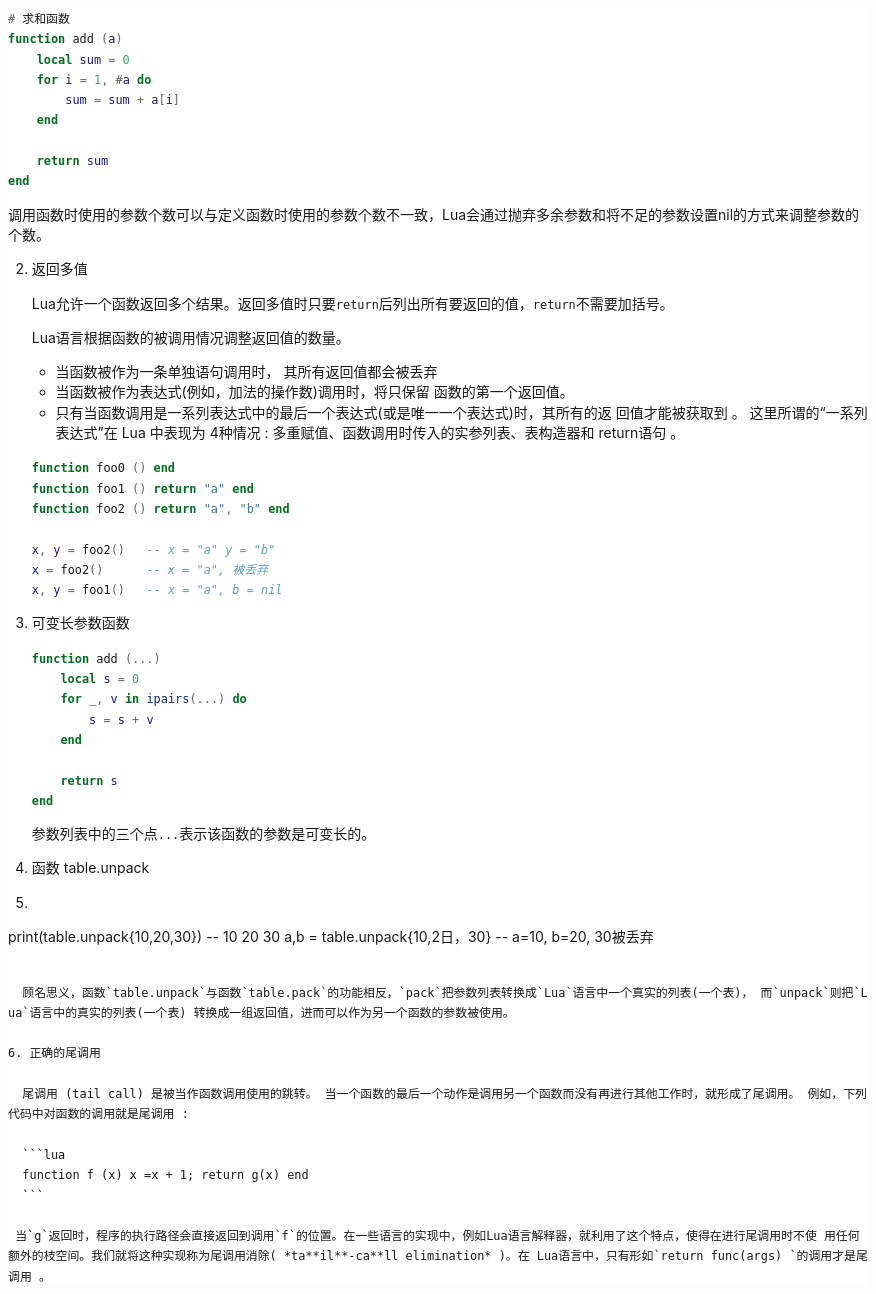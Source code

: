 ```lua
# 求和函数
function add (a)
    local sum = 0
    for i = 1, #a do
        sum = sum + a[i]
    end
    
    return sum
end
```

调用函数时使用的参数个数可以与定义函数时使用的参数个数不一致，Lua会通过抛弃多余参数和将不足的参数设置nil的方式来调整参数的个数。

2. 返回多值

    Lua允许一个函数返回多个结果。返回多值时只要`return`后列出所有要返回的值，`return`不需要加括号。

    Lua语言根据函数的被调用情况调整返回值的数量。 

    * 当函数被作为一条单独语句调用时， 其所有返回值都会被丢弃
    * 当函数被作为表达式(例如，加法的操作数)调用时，将只保留 函数的第一个返回值。 
    * 只有当函数调用是一系列表达式中的最后一个表达式(或是唯一一个表达式)时，其所有的返 回值才能被获取到 。 这里所谓的“一系列表达式”在 Lua 中表现为 4种情况 : 多重赋值、函数调用时传入的实参列表、表构造器和 return语句 。

    ```lua
    function foo0 () end
    function foo1 () return "a" end
    function foo2 () return "a", "b" end
    
    x, y = foo2()   -- x = "a" y = "b"
    x = foo2()      -- x = "a", 被丢弃
    x, y = foo1()   -- x = "a", b = nil
    ```

3. 可变长参数函数

    ```lua
    function add (...)
        local s = 0
        for _, v in ipairs(...) do
            s = s + v
        end
        
        return s
    end
    ```

    参数列表中的三个点`...`表示该函数的参数是可变长的。

4. 函数 table.unpack

5. ```lua
print(table.unpack{10,20,30})       -- 10 20 30
    a,b = table.unpack{10,2日，30}      -- a=10, b=20, 30被丢弃
  ```
  
    顾名思义，函数`table.unpack`与函数`table.pack`的功能相反，`pack`把参数列表转换成`Lua`语言中一个真实的列表(一个表)， 而`unpack`则把`Lua`语言中的真实的列表(一个表) 转换成一组返回值，进而可以作为另一个函数的参数被使用。

6. 正确的尾调用

    尾调用 (tail call) 是被当作函数调用使用的跳转。 当一个函数的最后一个动作是调用另一个函数而没有再进行其他工作时，就形成了尾调用。 例如，下列代码中对函数的调用就是尾调用 :

    ```lua
    function f (x) x =x + 1; return g(x) end
    ```

   当`g`返回时，程序的执行路径会直接返回到调用`f`的位置。在一些语言的实现中，例如Lua语言解释器，就利用了这个特点，使得在进行尾调用时不使 用任何额外的枝空间。我们就将这种实现称为尾调用消除( *ta**il**-ca**ll elimination* )。在 Lua语言中，只有形如`return func(args) `的调用才是尾调用 。
  ```
